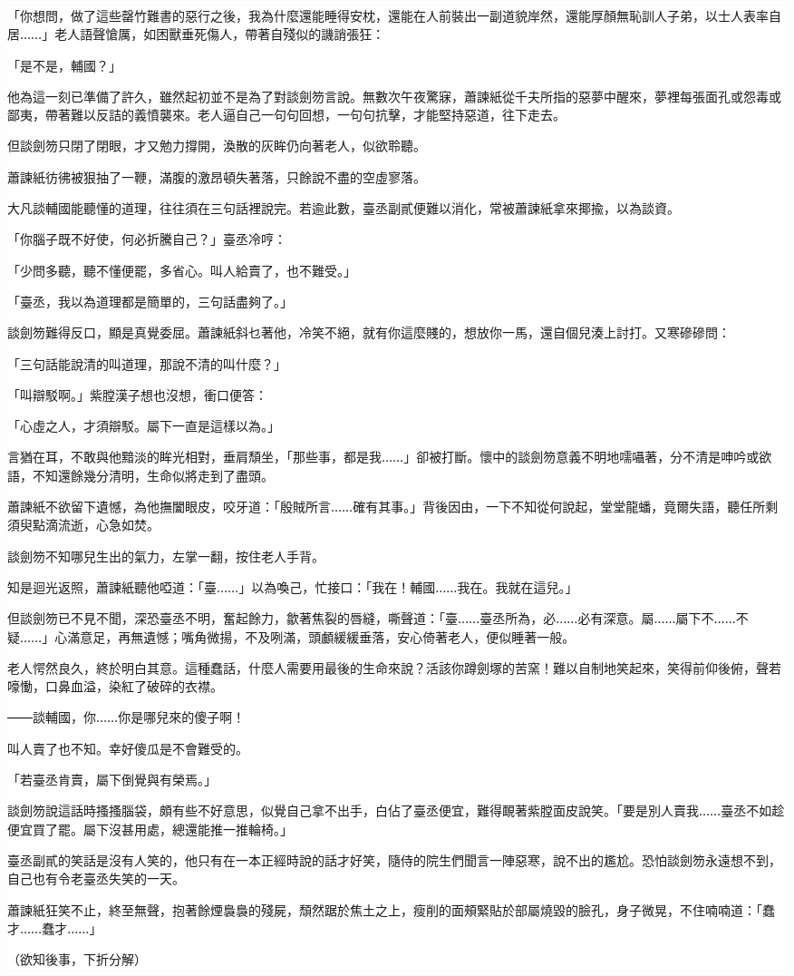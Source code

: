 「你想問，做了這些罄竹難書的惡行之後，我為什麼還能睡得安枕，還能在人前裝出一副道貌岸然，還能厚顏無恥訓人子弟，以士人表率自居……」老人語聲愴厲，如困獸垂死傷人，帶著自殘似的譏誚張狂：

「是不是，輔國？」

他為這一刻已準備了許久，雖然起初並不是為了對談劍笏言說。無數次午夜驚寐，蕭諫紙從千夫所指的惡夢中醒來，夢裡每張面孔或怨毒或鄙夷，帶著難以反詰的義憤襲來。老人逼自己一句句回想，一句句抗擊，才能堅持惡道，往下走去。

但談劍笏只閉了閉眼，才又勉力撐開，渙散的灰眸仍向著老人，似欲聆聽。

蕭諫紙彷彿被狠抽了一鞭，滿腹的激昂頓失著落，只餘說不盡的空虛寥落。

大凡談輔國能聽懂的道理，往往須在三句話裡說完。若逾此數，臺丞副貳便難以消化，常被蕭諫紙拿來揶揄，以為談資。

「你腦子既不好使，何必折騰自己？」臺丞冷哼：

「少問多聽，聽不懂便罷，多省心。叫人給賣了，也不難受。」

「臺丞，我以為道理都是簡單的，三句話盡夠了。」

談劍笏難得反口，顯是真覺委屈。蕭諫紙斜乜著他，冷笑不絕，就有你這麼賤的，想放你一馬，還自個兒湊上討打。又寒磣磣問：

「三句話能說清的叫道理，那說不清的叫什麼？」

「叫辯駁啊。」紫膛漢子想也沒想，衝口便答：

「心虛之人，才須辯駁。屬下一直是這樣以為。」



言猶在耳，不敢與他黯淡的眸光相對，垂肩頹坐，「那些事，都是我……」卻被打斷。懷中的談劍笏意義不明地嚅囁著，分不清是呻吟或欲語，不知還餘幾分清明，生命似將走到了盡頭。

蕭諫紙不欲留下遺憾，為他撫闔眼皮，咬牙道：「殷賊所言……確有其事。」背後因由，一下不知從何說起，堂堂龍蟠，竟爾失語，聽任所剩須臾點滴流逝，心急如焚。

談劍笏不知哪兒生出的氣力，左掌一翻，按住老人手背。

知是迴光返照，蕭諫紙聽他啞道：「臺……」以為喚己，忙接口：「我在！輔國……我在。我就在這兒。」

但談劍笏已不見不聞，深恐臺丞不明，奮起餘力，歙著焦裂的唇縫，嘶聲道：「臺……臺丞所為，必……必有深意。屬……屬下不……不疑……」心滿意足，再無遺憾；嘴角微揚，不及咧滿，頭顱緩緩垂落，安心倚著老人，便似睡著一般。

老人愕然良久，終於明白其意。這種蠢話，什麼人需要用最後的生命來說？活該你蹲劍塚的苦窯！難以自制地笑起來，笑得前仰後俯，聲若嚎慟，口鼻血溢，染紅了破碎的衣襟。

——談輔國，你……你是哪兒來的傻子啊！

叫人賣了也不知。幸好傻瓜是不會難受的。



「若臺丞肯賣，屬下倒覺與有榮焉。」

談劍笏說這話時搔搔腦袋，頗有些不好意思，似覺自己拿不出手，白佔了臺丞便宜，難得靦著紫膛面皮說笑。「要是別人賣我……臺丞不如趁便宜買了罷。屬下沒甚用處，總還能推一推輪椅。」

臺丞副貳的笑話是沒有人笑的，他只有在一本正經時說的話才好笑，隨侍的院生們聞言一陣惡寒，說不出的尷尬。恐怕談劍笏永遠想不到，自己也有令老臺丞失笑的一天。



蕭諫紙狂笑不止，終至無聲，抱著餘煙裊裊的殘屍，頹然踞於焦土之上，瘦削的面頰緊貼於部屬燒毀的臉孔，身子微晃，不住喃喃道：「蠢才……蠢才……」





（欲知後事，下折分解）